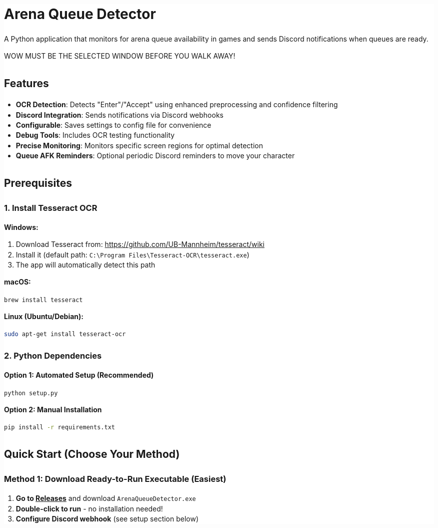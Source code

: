 # Arena Queue Detector

A Python application that monitors for arena queue availability in games and sends Discord notifications when queues are ready.


WOW MUST BE THE SELECTED WINDOW BEFORE YOU WALK AWAY!


## Features

- **OCR Detection**: Detects "Enter"/"Accept" using enhanced preprocessing and confidence filtering
- **Discord Integration**: Sends notifications via Discord webhooks
- **Configurable**: Saves settings to config file for convenience
- **Debug Tools**: Includes OCR testing functionality
- **Precise Monitoring**: Monitors specific screen regions for optimal detection
- **Queue AFK Reminders**: Optional periodic Discord reminders to move your character

## Prerequisites

### 1. Install Tesseract OCR

**Windows:**
1. Download Tesseract from: https://github.com/UB-Mannheim/tesseract/wiki
2. Install it (default path: `C:\Program Files\Tesseract-OCR\tesseract.exe`)
3. The app will automatically detect this path

**macOS:**
```bash
brew install tesseract
```

**Linux (Ubuntu/Debian):**
```bash
sudo apt-get install tesseract-ocr
```

### 2. Python Dependencies

**Option 1: Automated Setup (Recommended)**
```bash
python setup.py
```

**Option 2: Manual Installation**
```bash
pip install -r requirements.txt
```

## Quick Start (Choose Your Method)

### **Method 1: Download Ready-to-Run Executable (Easiest)**
1. **Go to [Releases](../../releases)** and download `ArenaQueueDetector.exe`
2. **Double-click to run** - no installation needed!
3. **Configure Discord webhook** (see setup section below)

